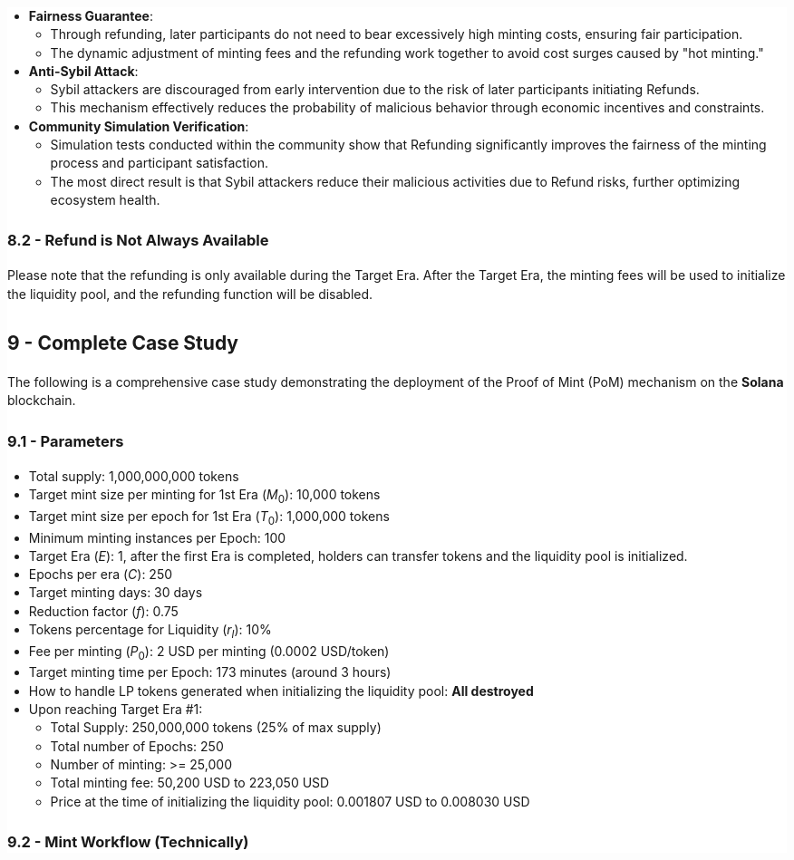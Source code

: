 - **Fairness Guarantee**:
  - Through refunding, later participants do not need to bear excessively high minting costs, ensuring fair participation.
  - The dynamic adjustment of minting fees and the refunding work together to avoid cost surges caused by "hot minting."
- **Anti-Sybil Attack**:
  - Sybil attackers are discouraged from early intervention due to the risk of later participants initiating Refunds.
  - This mechanism effectively reduces the probability of malicious behavior through economic incentives and constraints.
- **Community Simulation Verification**:
  - Simulation tests conducted within the community show that Refunding significantly improves the fairness of the minting process and participant satisfaction.
  - The most direct result is that Sybil attackers reduce their malicious activities due to Refund risks, further optimizing ecosystem health.

### 8.2 - Refund is Not Always Available

Please note that the refunding is only available during the Target Era. After the Target Era, the minting fees will be used to initialize the liquidity pool, and the refunding function will be disabled.

## 9 - Complete Case Study

The following is a comprehensive case study demonstrating the deployment of the Proof of Mint (PoM) mechanism on the **Solana** blockchain.

### 9.1 - Parameters

- Total supply: 1,000,000,000 tokens
- Target mint size per minting for 1st Era ($M_0$): 10,000 tokens
- Target mint size per epoch for 1st Era ($T_0$): 1,000,000 tokens
- Minimum minting instances per Epoch: 100
- Target Era ($E$): 1, after the first Era is completed, holders can transfer tokens and the liquidity pool is initialized.
- Epochs per era ($C$): 250
- Target minting days: 30 days
- Reduction factor ($f$): 0.75
- Tokens percentage for Liquidity ($r_l$): 10%
- Fee per minting ($P_0$): 2 USD per minting (0.0002 USD/token)
- Target minting time per Epoch: 173 minutes (around 3 hours)
- How to handle LP tokens generated when initializing the liquidity pool: **All destroyed**
- Upon reaching Target Era #1:
  - Total Supply: 250,000,000 tokens (25% of max supply)
  - Total number of Epochs: 250
  - Number of minting: >= 25,000
  - Total minting fee: 50,200 USD to 223,050 USD
  - Price at the time of initializing the liquidity pool: 0.001807 USD to 0.008030 USD

### 9.2 - Mint Workflow (Technically)
